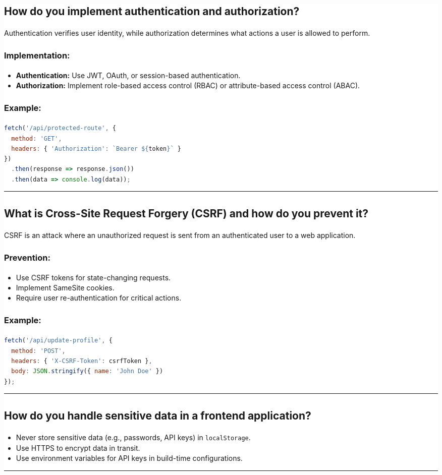 
## How do you implement authentication and authorization?
Authentication verifies user identity, while authorization determines what actions a user is allowed to perform.

### Implementation:
- **Authentication:** Use JWT, OAuth, or session-based authentication.
- **Authorization:** Implement role-based access control (RBAC) or attribute-based access control (ABAC).

### Example:
```javascript
fetch('/api/protected-route', {
  method: 'GET',
  headers: { 'Authorization': `Bearer ${token}` }
})
  .then(response => response.json())
  .then(data => console.log(data));
```

---

## What is Cross-Site Request Forgery (CSRF) and how do you prevent it?
CSRF is an attack where an unauthorized request is sent from an authenticated user to a web application.

### Prevention:
- Use CSRF tokens for state-changing requests.
- Implement SameSite cookies.
- Require user re-authentication for critical actions.

### Example:
```javascript
fetch('/api/update-profile', {
  method: 'POST',
  headers: { 'X-CSRF-Token': csrfToken },
  body: JSON.stringify({ name: 'John Doe' })
});
```

---

## How do you handle sensitive data in a frontend application?
- Never store sensitive data (e.g., passwords, API keys) in `localStorage`.
- Use HTTPS to encrypt data in transit.
- Use environment variables for API keys in build-time configurations.

---
